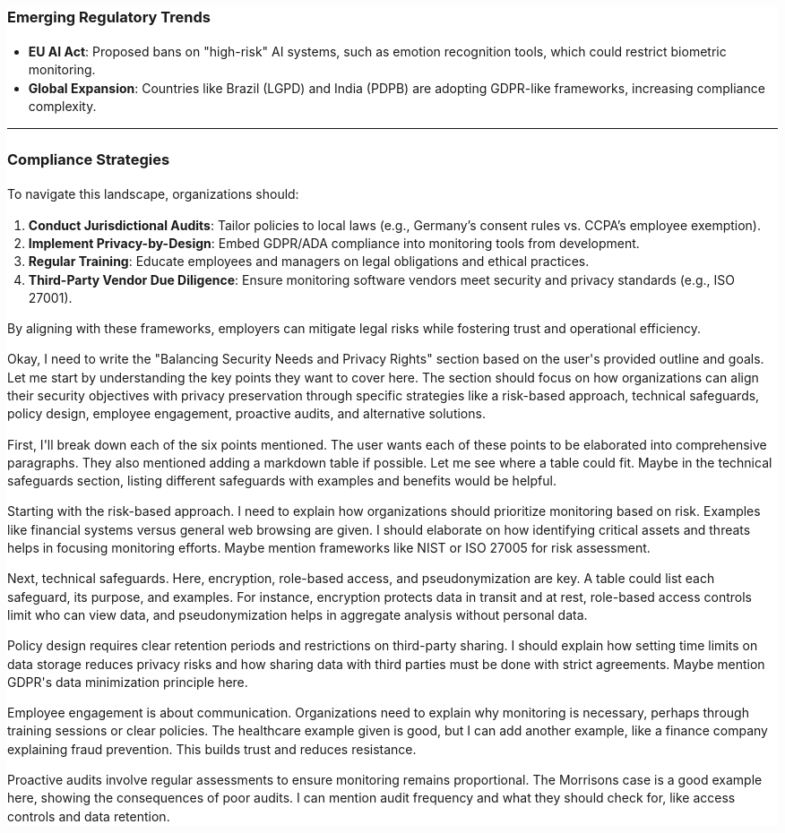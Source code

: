 
### **Emerging Regulatory Trends**  
- **EU AI Act**: Proposed bans on "high-risk" AI systems, such as emotion recognition tools, which could restrict biometric monitoring.  
- **Global Expansion**: Countries like Brazil (LGPD) and India (PDPB) are adopting GDPR-like frameworks, increasing compliance complexity.  

---

### **Compliance Strategies**  
To navigate this landscape, organizations should:  
1. **Conduct Jurisdictional Audits**: Tailor policies to local laws (e.g., Germany’s consent rules vs. CCPA’s employee exemption).  
2. **Implement Privacy-by-Design**: Embed GDPR/ADA compliance into monitoring tools from development.  
3. **Regular Training**: Educate employees and managers on legal obligations and ethical practices.  
4. **Third-Party Vendor Due Diligence**: Ensure monitoring software vendors meet security and privacy standards (e.g., ISO 27001).  

By aligning with these frameworks, employers can mitigate legal risks while fostering trust and operational efficiency.


Okay, I need to write the "Balancing Security Needs and Privacy Rights" section based on the user's provided outline and goals. Let me start by understanding the key points they want to cover here. The section should focus on how organizations can align their security objectives with privacy preservation through specific strategies like a risk-based approach, technical safeguards, policy design, employee engagement, proactive audits, and alternative solutions.

First, I'll break down each of the six points mentioned. The user wants each of these points to be elaborated into comprehensive paragraphs. They also mentioned adding a markdown table if possible. Let me see where a table could fit. Maybe in the technical safeguards section, listing different safeguards with examples and benefits would be helpful.

Starting with the risk-based approach. I need to explain how organizations should prioritize monitoring based on risk. Examples like financial systems versus general web browsing are given. I should elaborate on how identifying critical assets and threats helps in focusing monitoring efforts. Maybe mention frameworks like NIST or ISO 27005 for risk assessment.

Next, technical safeguards. Here, encryption, role-based access, and pseudonymization are key. A table could list each safeguard, its purpose, and examples. For instance, encryption protects data in transit and at rest, role-based access controls limit who can view data, and pseudonymization helps in aggregate analysis without personal data.

Policy design requires clear retention periods and restrictions on third-party sharing. I should explain how setting time limits on data storage reduces privacy risks and how sharing data with third parties must be done with strict agreements. Maybe mention GDPR's data minimization principle here.

Employee engagement is about communication. Organizations need to explain why monitoring is necessary, perhaps through training sessions or clear policies. The healthcare example given is good, but I can add another example, like a finance company explaining fraud prevention. This builds trust and reduces resistance.

Proactive audits involve regular assessments to ensure monitoring remains proportional. The Morrisons case is a good example here, showing the consequences of poor audits. I can mention audit frequency and what they should check for, like access controls and data retention.
